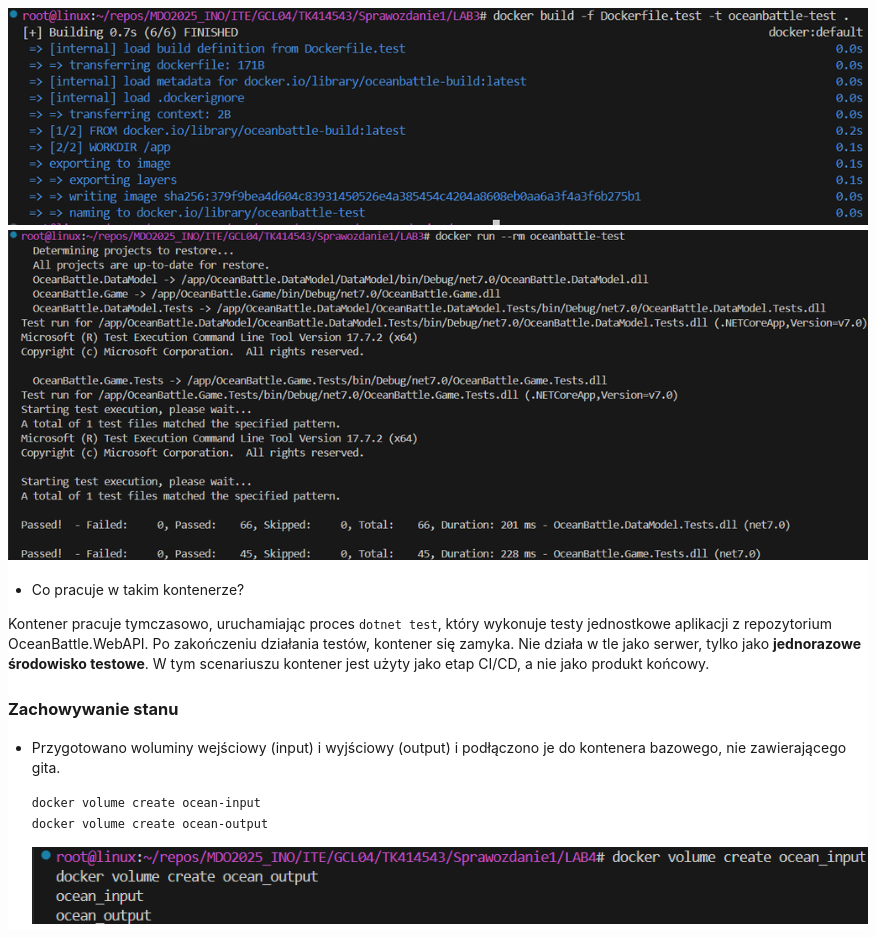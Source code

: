    ![Alt text](screenshots/LAB3/13_dockerfile_test.png)
   ![Alt text](screenshots/LAB3/14_run_container.png)


   * Co pracuje w takim kontenerze?

   Kontener pracuje tymczasowo, uruchamiając proces `dotnet test`, który wykonuje testy jednostkowe aplikacji z repozytorium OceanBattle.WebAPI. Po zakończeniu działania testów, kontener się zamyka. Nie działa w tle jako serwer, tylko jako **jednorazowe środowisko testowe**. W tym scenariuszu kontener jest użyty jako etap CI/CD, a nie jako produkt końcowy.


### Zachowywanie stanu

* Przygotowano woluminy wejściowy (input) i wyjściowy (output) i podłączono je do kontenera bazowego, nie zawierającego gita.

   ```
   docker volume create ocean-input
   docker volume create ocean-output
   ```
   ![Alt text](screenshots/LAB4/1_volumes.png)
